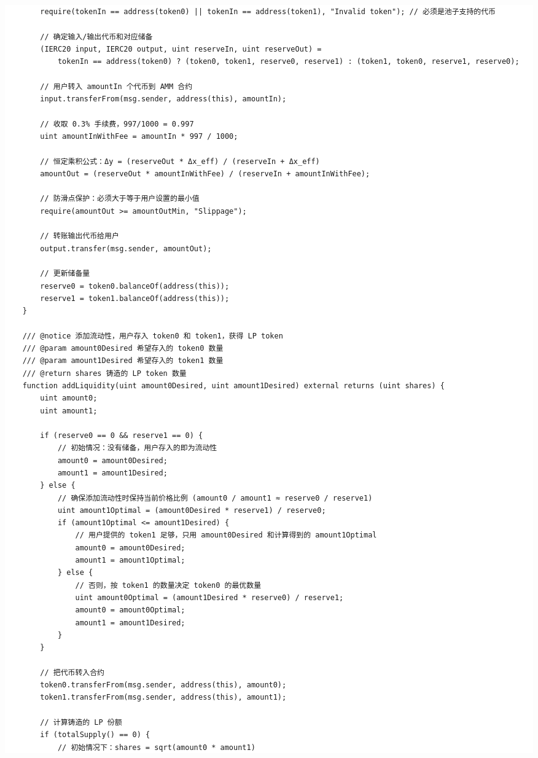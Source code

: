 ```solidity
        require(tokenIn == address(token0) || tokenIn == address(token1), "Invalid token"); // 必须是池子支持的代币

        // 确定输入/输出代币和对应储备
        (IERC20 input, IERC20 output, uint reserveIn, uint reserveOut) =
            tokenIn == address(token0) ? (token0, token1, reserve0, reserve1) : (token1, token0, reserve1, reserve0);

        // 用户转入 amountIn 个代币到 AMM 合约
        input.transferFrom(msg.sender, address(this), amountIn);

        // 收取 0.3% 手续费，997/1000 = 0.997
        uint amountInWithFee = amountIn * 997 / 1000;

        // 恒定乘积公式：Δy = (reserveOut * Δx_eff) / (reserveIn + Δx_eff)
        amountOut = (reserveOut * amountInWithFee) / (reserveIn + amountInWithFee);

        // 防滑点保护：必须大于等于用户设置的最小值
        require(amountOut >= amountOutMin, "Slippage");

        // 转账输出代币给用户
        output.transfer(msg.sender, amountOut);

        // 更新储备量
        reserve0 = token0.balanceOf(address(this));
        reserve1 = token1.balanceOf(address(this));
    }

    /// @notice 添加流动性，用户存入 token0 和 token1，获得 LP token
    /// @param amount0Desired 希望存入的 token0 数量
    /// @param amount1Desired 希望存入的 token1 数量
    /// @return shares 铸造的 LP token 数量
    function addLiquidity(uint amount0Desired, uint amount1Desired) external returns (uint shares) {
        uint amount0;
        uint amount1;

        if (reserve0 == 0 && reserve1 == 0) {
            // 初始情况：没有储备，用户存入的即为流动性
            amount0 = amount0Desired;
            amount1 = amount1Desired;
        } else {
            // 确保添加流动性时保持当前价格比例 (amount0 / amount1 ≈ reserve0 / reserve1)
            uint amount1Optimal = (amount0Desired * reserve1) / reserve0;
            if (amount1Optimal <= amount1Desired) {
                // 用户提供的 token1 足够，只用 amount0Desired 和计算得到的 amount1Optimal
                amount0 = amount0Desired;
                amount1 = amount1Optimal;
            } else {
                // 否则，按 token1 的数量决定 token0 的最优数量
                uint amount0Optimal = (amount1Desired * reserve0) / reserve1;
                amount0 = amount0Optimal;
                amount1 = amount1Desired;
            }
        }

        // 把代币转入合约
        token0.transferFrom(msg.sender, address(this), amount0);
        token1.transferFrom(msg.sender, address(this), amount1);

        // 计算铸造的 LP 份额
        if (totalSupply() == 0) {
            // 初始情况下：shares = sqrt(amount0 * amount1)
```